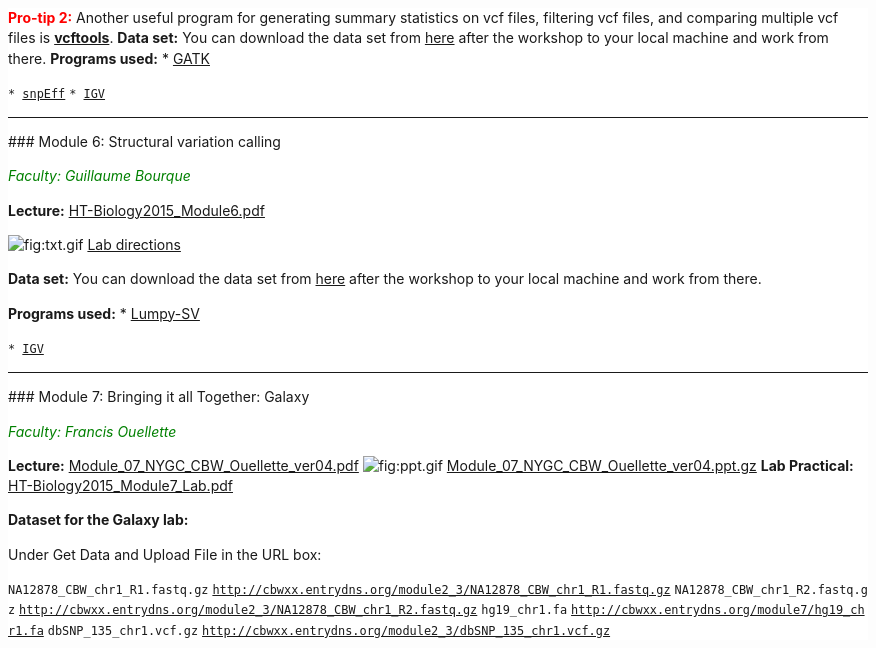 <font color="red">**Pro-tip 2:**</font> Another useful program for generating summary statistics on vcf files, filtering vcf files, and comparing multiple vcf files is [**vcftools**](http://vcftools.sourceforge.net/).
**Data set:**
You can download the data set from [here](http://www.hpc4health.ca/sites/default/files/cbw/2015/HT_data/module5_data.zip) after the workshop to your local machine and work from there.
**Programs used:**
\* [GATK](http://www.broadinstitute.org/gsa/wiki/index.php/The_Genome_Analysis_Toolkit)

`* `[`snpEff`](http://snpeff.sourceforge.net/)
`* `[`IGV`](http://www.broadinstitute.org/igv/)

<hr>
### Module 6: Structural variation calling

<font color="green">*Faculty: Guillaume Bourque*</font>

**Lecture:**
[HT-Biology2015\_Module6.pdf](Media:HT-Biology2015_Module6.pdf "wikilink")

![](txt.gif "fig:txt.gif") [Lab directions](HT-Biology_2015_Module_6_Lab "wikilink")

**Data set:**
You can download the data set from [here](http://www.hpc4health.ca/sites/default/files/cbw/2015/HT_data/module6_data.zip) after the workshop to your local machine and work from there.

**Programs used:**
\* [Lumpy-SV](https://github.com/arq5x/lumpy-sv)

`* `[`IGV`](http://www.broadinstitute.org/igv/)

<hr>
### Module 7: Bringing it all Together: Galaxy

<font color="green">*Faculty: Francis Ouellette*</font>

**Lecture:**
[Module\_07\_NYGC\_CBW\_Ouellette\_ver04.pdf](Media:Module_07_NYGC_CBW_Ouellette_ver04.pdf "wikilink")
![](ppt.gif "fig:ppt.gif") [ Module\_07\_NYGC\_CBW\_Ouellette\_ver04.ppt.gz](Media:Module_07_NYGC_CBW_Ouellette_ver04.ppt.gz "wikilink")
**Lab Practical:**
[HT-Biology2015\_Module7\_Lab.pdf](Media:HT-Biology2015_Module7_Lab.pdf‎‎ "wikilink")

<b>Dataset for the Galaxy lab:</b>

Under Get Data and Upload File in the URL box:

`NA12878_CBW_chr1_R1.fastq.gz`
[`http://cbwxx.entrydns.org/module2_3/NA12878_CBW_chr1_R1.fastq.gz`](http://cbwxx.entrydns.org/module2_3/NA12878_CBW_chr1_R1.fastq.gz)
`NA12878_CBW_chr1_R2.fastq.gz`
[`http://cbwxx.entrydns.org/module2_3/NA12878_CBW_chr1_R2.fastq.gz`](http://cbwxx.entrydns.org/module2_3/NA12878_CBW_chr1_R2.fastq.gz)
`hg19_chr1.fa`
[`http://cbwxx.entrydns.org/module7/hg19_chr1.fa`](http://cbwxx.entrydns.org/module7/hg19_chr1.fa)
`dbSNP_135_chr1.vcf.gz`
[`http://cbwxx.entrydns.org/module2_3/dbSNP_135_chr1.vcf.gz`](http://cbwxx.entrydns.org/module2_3/dbSNP_135_chr1.vcf.gz)
